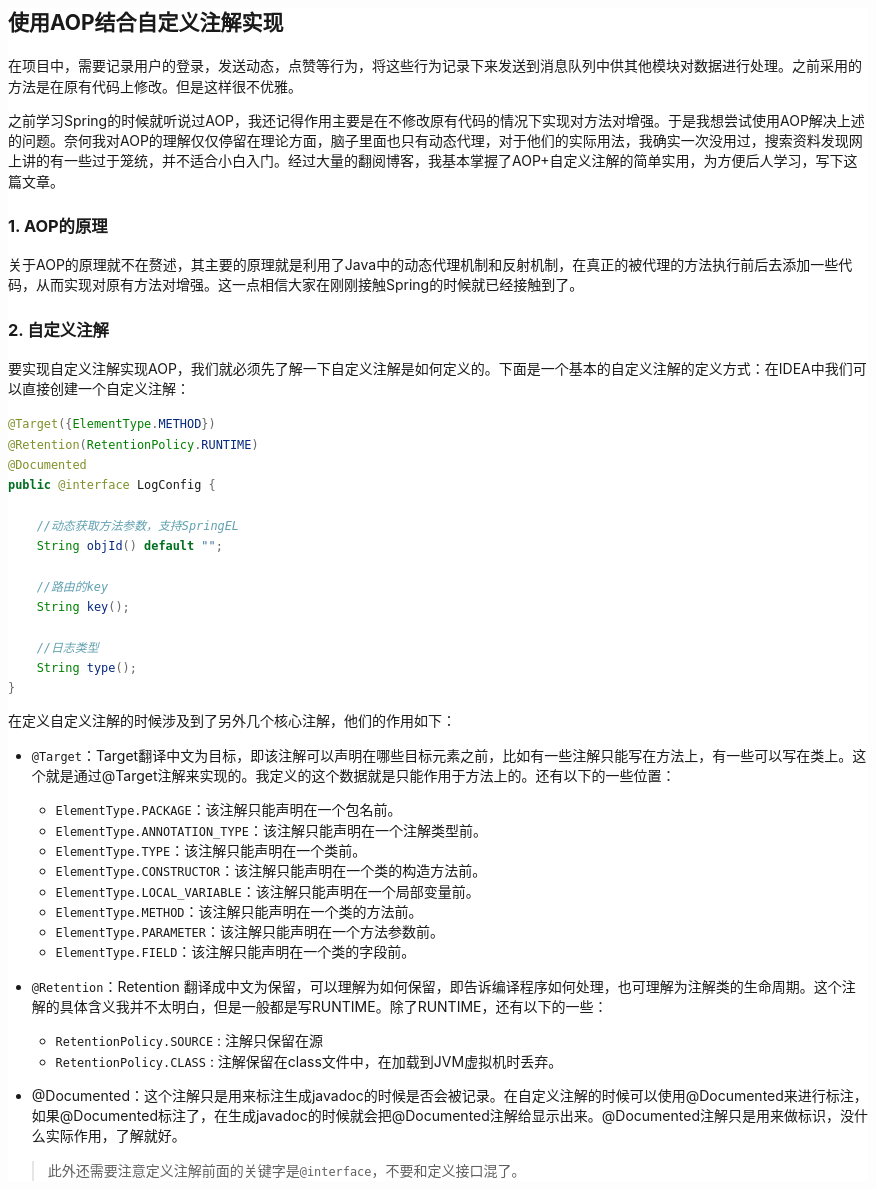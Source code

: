 ## 使用AOP结合自定义注解实现

在项目中，需要记录用户的登录，发送动态，点赞等行为，将这些行为记录下来发送到消息队列中供其他模块对数据进行处理。之前采用的方法是在原有代码上修改。但是这样很不优雅。

之前学习Spring的时候就听说过AOP，我还记得作用主要是在不修改原有代码的情况下实现对方法对增强。于是我想尝试使用AOP解决上述的问题。奈何我对AOP的理解仅仅停留在理论方面，脑子里面也只有动态代理，对于他们的实际用法，我确实一次没用过，搜索资料发现网上讲的有一些过于笼统，并不适合小白入门。经过大量的翻阅博客，我基本掌握了AOP+自定义注解的简单实用，为方便后人学习，写下这篇文章。

### 1. AOP的原理

关于AOP的原理就不在赘述，其主要的原理就是利用了Java中的动态代理机制和反射机制，在真正的被代理的方法执行前后去添加一些代码，从而实现对原有方法对增强。这一点相信大家在刚刚接触Spring的时候就已经接触到了。

### 2. 自定义注解

要实现自定义注解实现AOP，我们就必须先了解一下自定义注解是如何定义的。下面是一个基本的自定义注解的定义方式：在IDEA中我们可以直接创建一个自定义注解：

```java
@Target({ElementType.METHOD})
@Retention(RetentionPolicy.RUNTIME)
@Documented
public @interface LogConfig {

    //动态获取方法参数，支持SpringEL
    String objId() default "";

    //路由的key
    String key();

    //日志类型
    String type();
}
```

在定义自定义注解的时候涉及到了另外几个核心注解，他们的作用如下：

* `@Target`：Target翻译中文为目标，即该注解可以声明在哪些目标元素之前，比如有一些注解只能写在方法上，有一些可以写在类上。这个就是通过@Target注解来实现的。我定义的这个数据就是只能作用于方法上的。还有以下的一些位置：
  * `ElementType.PACKAGE`：该注解只能声明在一个包名前。
  * `ElementType.ANNOTATION_TYPE`：该注解只能声明在一个注解类型前。
  * `ElementType.TYPE`：该注解只能声明在一个类前。
  * `ElementType.CONSTRUCTOR`：该注解只能声明在一个类的构造方法前。
  * `ElementType.LOCAL_VARIABLE`：该注解只能声明在一个局部变量前。
  * `ElementType.METHOD`：该注解只能声明在一个类的方法前。
  * `ElementType.PARAMETER`：该注解只能声明在一个方法参数前。
  * `ElementType.FIELD`：该注解只能声明在一个类的字段前。
* `@Retention`：Retention 翻译成中文为保留，可以理解为如何保留，即告诉编译程序如何处理，也可理解为注解类的生命周期。这个注解的具体含义我并不太明白，但是一般都是写RUNTIME。除了RUNTIME，还有以下的一些：
  * `RetentionPolicy.SOURCE` : 注解只保留在源
  * `RetentionPolicy.CLASS` : 注解保留在class文件中，在加载到JVM虚拟机时丢弃。

* @Documented：这个注解只是用来标注生成javadoc的时候是否会被记录。在自定义注解的时候可以使用@Documented来进行标注，如果@Documented标注了，在生成javadoc的时候就会把@Documented注解给显示出来。@Documented注解只是用来做标识，没什么实际作用，了解就好。

> 此外还需要注意定义注解前面的关键字是`@interface`，不要和定义接口混了。
